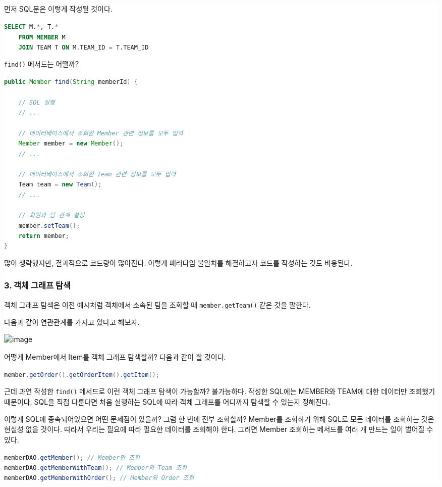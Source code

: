 먼저 SQL문은 이렇게 작성될 것이다.

```sql
SELECT M.*, T.* 
	FROM MEMBER M
    JOIN TEAM T ON M.TEAM_ID = T.TEAM_ID
```

`find()` 메서드는 어떨까?

```java
public Member find(String memberId) {
    
    // SQL 실행
    // ...
    
    // 데이터베이스에서 조회한 Member 관련 정보를 모두 입력
    Member member = new Member();
    // ...
    
    // 데이터베이스에서 조회한 Team 관련 정보를 모두 입력
    Team team = new Team();
    // ...
    
    // 회원과 팀 관계 설정
    member.setTeam();
    return member;
}
```

많이 생략했지만, 결과적으로 코드량이 많아진다. 이렇게 패러다임 불일치를 해결하고자 코드를 작성하는 것도 비용된다.

### 3. 객체 그래프 탐색

객체 그래프 탐색은 이전 예시처럼 객체에서 소속된 팀을 조회할 때 `member.getTeam()` 같은 것을 말한다.

다음과 같이 연관관계를 가지고 있다고 해보자.

![image](https://images.velog.io/images/tigger/post/ab4fb0f7-cbc2-47c5-800c-b3ae5b1e53dc/image.png)

어떻게 Member에서 Item를 객체 그래프 탐색할까? 다음과 같이 할 것이다.

```java
member.getOrder().getOrderItem().getItem();
```

근데 과연 작성한 `find()` 메서드로 이런 객체 그래프 탐색이 가능할까? 불가능하다. 작성한 SQL에는 MEMBER와 TEAM에 대한 데이터만 조회했기 때문이다. SQL을 직접 다룬다면 처음 실행하는 SQL에 따라 객체 그래프를 어디까지 탐색할 수 있는지 정해진다. 

이렇게 SQL에 종속되어있으면 어떤 문제점이 있을까? 그럼 한 번에 전부 조회할까? Member를 조회하기 위해 SQL로 모든 데이터를 조회하는 것은 현실성 없을 것이다. 따라서 우리는 필요에 따라 필요한 데이터를 조회해야 한다. 그러면 Member 조회하는 메서드를 여러 개 만드는 일이 벌어질 수 있다.

```java
memberDAO.getMember(); // Member만 조회
memberDAO.getMemberWithTeam(); // Member와 Team 조회
memberDAO.getMemberWithOrder(); // Member와 Order 조회
```
